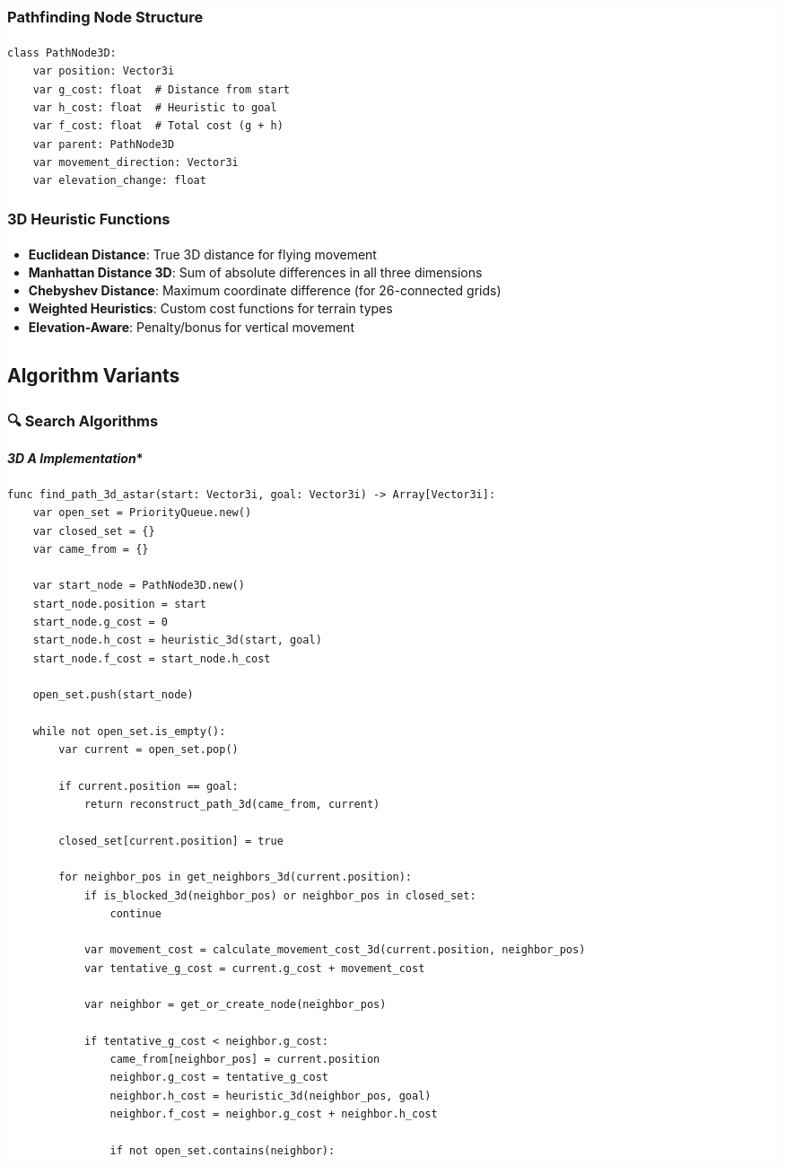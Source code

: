 ### **Pathfinding Node Structure**
```gdscript
class PathNode3D:
    var position: Vector3i
    var g_cost: float  # Distance from start
    var h_cost: float  # Heuristic to goal
    var f_cost: float  # Total cost (g + h)
    var parent: PathNode3D
    var movement_direction: Vector3i
    var elevation_change: float
```

### **3D Heuristic Functions**
- **Euclidean Distance**: True 3D distance for flying movement
- **Manhattan Distance 3D**: Sum of absolute differences in all three dimensions
- **Chebyshev Distance**: Maximum coordinate difference (for 26-connected grids)
- **Weighted Heuristics**: Custom cost functions for terrain types
- **Elevation-Aware**: Penalty/bonus for vertical movement

## Algorithm Variants

### 🔍 **Search Algorithms**

#### **3D A* Implementation**
```gdscript
func find_path_3d_astar(start: Vector3i, goal: Vector3i) -> Array[Vector3i]:
    var open_set = PriorityQueue.new()
    var closed_set = {}
    var came_from = {}
    
    var start_node = PathNode3D.new()
    start_node.position = start
    start_node.g_cost = 0
    start_node.h_cost = heuristic_3d(start, goal)
    start_node.f_cost = start_node.h_cost
    
    open_set.push(start_node)
    
    while not open_set.is_empty():
        var current = open_set.pop()
        
        if current.position == goal:
            return reconstruct_path_3d(came_from, current)
        
        closed_set[current.position] = true
        
        for neighbor_pos in get_neighbors_3d(current.position):
            if is_blocked_3d(neighbor_pos) or neighbor_pos in closed_set:
                continue
            
            var movement_cost = calculate_movement_cost_3d(current.position, neighbor_pos)
            var tentative_g_cost = current.g_cost + movement_cost
            
            var neighbor = get_or_create_node(neighbor_pos)
            
            if tentative_g_cost < neighbor.g_cost:
                came_from[neighbor_pos] = current.position
                neighbor.g_cost = tentative_g_cost
                neighbor.h_cost = heuristic_3d(neighbor_pos, goal)
                neighbor.f_cost = neighbor.g_cost + neighbor.h_cost
                
                if not open_set.contains(neighbor):
```
